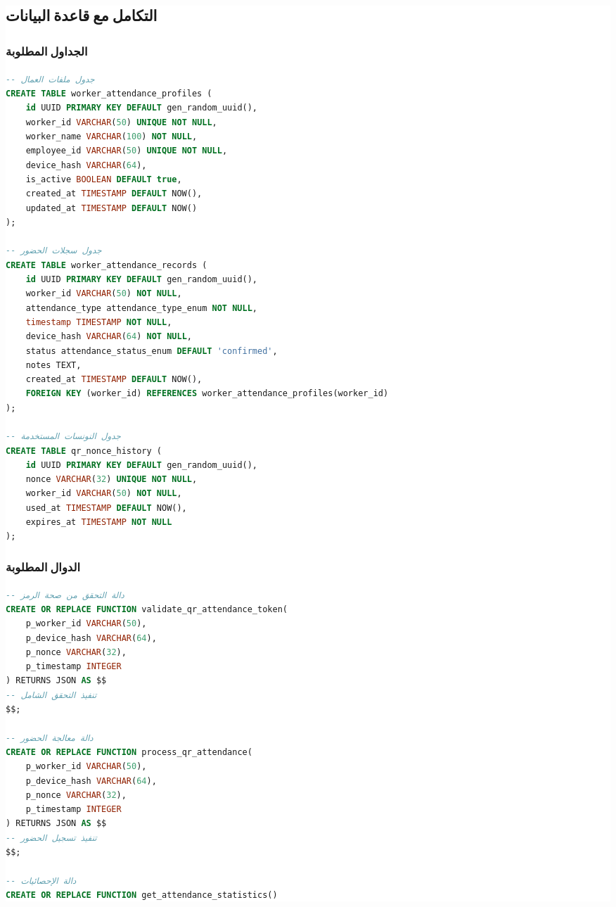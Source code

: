 ## التكامل مع قاعدة البيانات

### الجداول المطلوبة
```sql
-- جدول ملفات العمال
CREATE TABLE worker_attendance_profiles (
    id UUID PRIMARY KEY DEFAULT gen_random_uuid(),
    worker_id VARCHAR(50) UNIQUE NOT NULL,
    worker_name VARCHAR(100) NOT NULL,
    employee_id VARCHAR(50) UNIQUE NOT NULL,
    device_hash VARCHAR(64),
    is_active BOOLEAN DEFAULT true,
    created_at TIMESTAMP DEFAULT NOW(),
    updated_at TIMESTAMP DEFAULT NOW()
);

-- جدول سجلات الحضور
CREATE TABLE worker_attendance_records (
    id UUID PRIMARY KEY DEFAULT gen_random_uuid(),
    worker_id VARCHAR(50) NOT NULL,
    attendance_type attendance_type_enum NOT NULL,
    timestamp TIMESTAMP NOT NULL,
    device_hash VARCHAR(64) NOT NULL,
    status attendance_status_enum DEFAULT 'confirmed',
    notes TEXT,
    created_at TIMESTAMP DEFAULT NOW(),
    FOREIGN KEY (worker_id) REFERENCES worker_attendance_profiles(worker_id)
);

-- جدول النونسات المستخدمة
CREATE TABLE qr_nonce_history (
    id UUID PRIMARY KEY DEFAULT gen_random_uuid(),
    nonce VARCHAR(32) UNIQUE NOT NULL,
    worker_id VARCHAR(50) NOT NULL,
    used_at TIMESTAMP DEFAULT NOW(),
    expires_at TIMESTAMP NOT NULL
);
```

### الدوال المطلوبة
```sql
-- دالة التحقق من صحة الرمز
CREATE OR REPLACE FUNCTION validate_qr_attendance_token(
    p_worker_id VARCHAR(50),
    p_device_hash VARCHAR(64),
    p_nonce VARCHAR(32),
    p_timestamp INTEGER
) RETURNS JSON AS $$
-- تنفيذ التحقق الشامل
$$;

-- دالة معالجة الحضور
CREATE OR REPLACE FUNCTION process_qr_attendance(
    p_worker_id VARCHAR(50),
    p_device_hash VARCHAR(64),
    p_nonce VARCHAR(32),
    p_timestamp INTEGER
) RETURNS JSON AS $$
-- تنفيذ تسجيل الحضور
$$;

-- دالة الإحصائيات
CREATE OR REPLACE FUNCTION get_attendance_statistics()
```